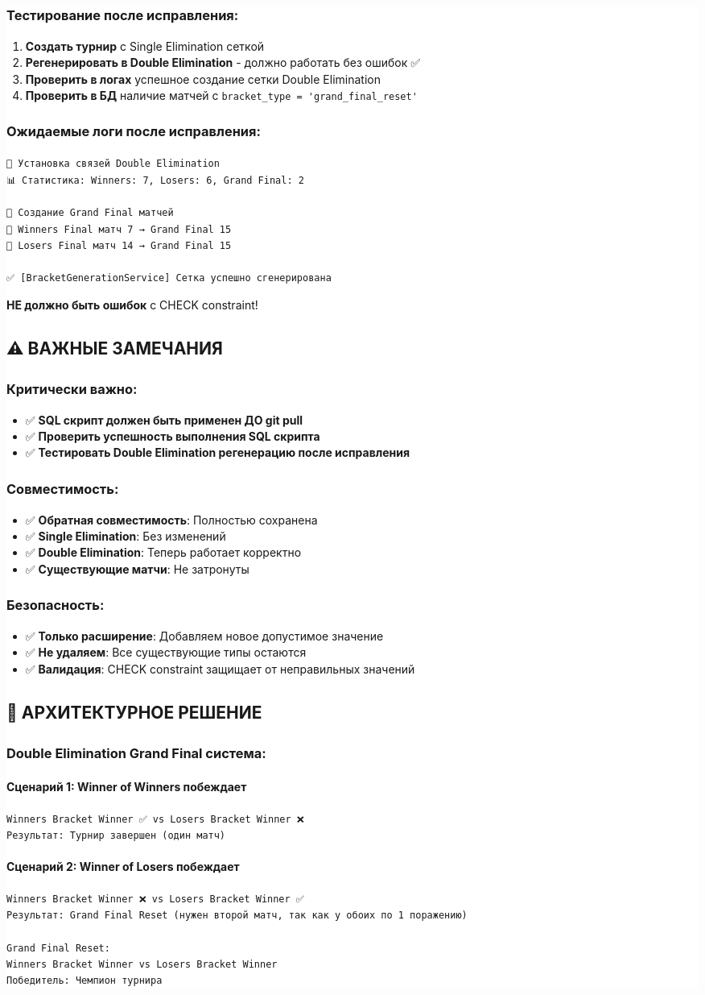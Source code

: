 ### **Тестирование после исправления:**
1. **Создать турнир** с Single Elimination сеткой
2. **Регенерировать в Double Elimination** - должно работать без ошибок ✅
3. **Проверить в логах** успешное создание сетки Double Elimination
4. **Проверить в БД** наличие матчей с `bracket_type = 'grand_final_reset'`

### **Ожидаемые логи после исправления:**
```
🔗 Установка связей Double Elimination
📊 Статистика: Winners: 7, Losers: 6, Grand Final: 2

🏁 Создание Grand Final матчей
🔗 Winners Final матч 7 → Grand Final 15
🔗 Losers Final матч 14 → Grand Final 15

✅ [BracketGenerationService] Сетка успешно сгенерирована
```

**НЕ должно быть ошибок** с CHECK constraint!

## ⚠️ ВАЖНЫЕ ЗАМЕЧАНИЯ

### **Критически важно:**
- ✅ **SQL скрипт должен быть применен ДО git pull**
- ✅ **Проверить успешность выполнения SQL скрипта**
- ✅ **Тестировать Double Elimination регенерацию после исправления**

### **Совместимость:**
- ✅ **Обратная совместимость**: Полностью сохранена
- ✅ **Single Elimination**: Без изменений
- ✅ **Double Elimination**: Теперь работает корректно
- ✅ **Существующие матчи**: Не затронуты

### **Безопасность:**
- ✅ **Только расширение**: Добавляем новое допустимое значение
- ✅ **Не удаляем**: Все существующие типы остаются
- ✅ **Валидация**: CHECK constraint защищает от неправильных значений

## 🔄 АРХИТЕКТУРНОЕ РЕШЕНИЕ

### **Double Elimination Grand Final система:**

#### **Сценарий 1: Winner of Winners побеждает**
```
Winners Bracket Winner ✅ vs Losers Bracket Winner ❌
Результат: Турнир завершен (один матч)
```

#### **Сценарий 2: Winner of Losers побеждает**
```
Winners Bracket Winner ❌ vs Losers Bracket Winner ✅
Результат: Grand Final Reset (нужен второй матч, так как у обоих по 1 поражению)

Grand Final Reset:
Winners Bracket Winner vs Losers Bracket Winner
Победитель: Чемпион турнира
```
